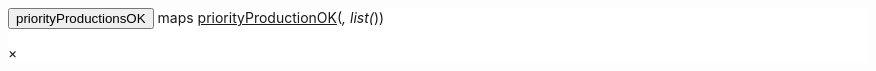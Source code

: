   <button class="modal-open" id="priorityProductionsOK_65_3" title="a definition with multiple references" data-urls="#priorityProductionsOK line 54_53, 55_53"><span class="token sort_Id">priorityProductionsOK</span></button> <span class="keyword">maps</span> <a href="#priorityProductionOK_61_3" id="priorityProductionOK_65_30" title="a reference to a single-file definition"><span class="token sort_Id">priorityProductionOK</span></a><span class="operator">(*,</span> <span class="keyword">list</span><span class="operator">(*))</span>

</code></pre></td></tr></tbody></table></div>

<div id="modal">
  <div id="modal-content">
    <span id="modal-close">&times;</span>
    <h2 id="modal-h2"></h2>
    <p  id="modal-p"></p>
    <ul id="modal-ul"></ul>
  </div>
</div>
